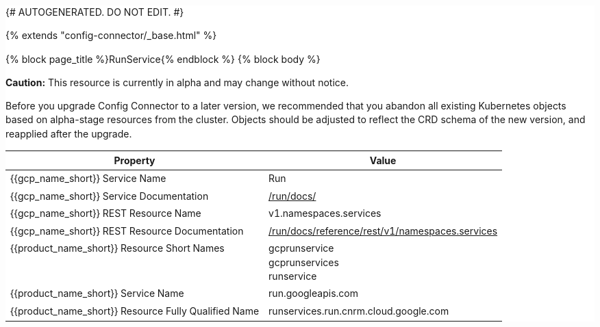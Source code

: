 {# AUTOGENERATED. DO NOT EDIT. #}

{% extends "config-connector/_base.html" %}

{% block page_title %}RunService{% endblock %}
{% block body %}

<aside class="caution"><strong>Caution:</strong> This resource is currently in alpha and may change without notice.
<p>
Before you upgrade Config Connector to a later version, we recommended that you abandon all existing Kubernetes objects based on alpha-stage resources from the cluster. Objects should be adjusted to reflect the CRD schema of the new version, and reapplied after the upgrade.
</p>
</aside>



<table>
<thead>
<tr>
<th><strong>Property</strong></th>
<th><strong>Value</strong></th>
</tr>
</thead>
<tbody>
<tr>
<td>{{gcp_name_short}} Service Name</td>
<td>Run</td>
</tr>
<tr>
<td>{{gcp_name_short}} Service Documentation</td>
<td><a href="/run/docs/">/run/docs/</a></td>
</tr>
<tr>
<td>{{gcp_name_short}} REST Resource Name</td>
<td>v1.namespaces.services</td>
</tr>
<tr>
<td>{{gcp_name_short}} REST Resource Documentation</td>
<td><a href="/run/docs/reference/rest/v1/namespaces.services">/run/docs/reference/rest/v1/namespaces.services</a></td>
</tr>
<tr>
<td>{{product_name_short}} Resource Short Names</td>
<td>gcprunservice<br>gcprunservices<br>runservice</td>
</tr>
<tr>
<td>{{product_name_short}} Service Name</td>
<td>run.googleapis.com</td>
</tr>
<tr>
<td>{{product_name_short}} Resource Fully Qualified Name</td>
<td>runservices.run.cnrm.cloud.google.com</td>
</tr>
